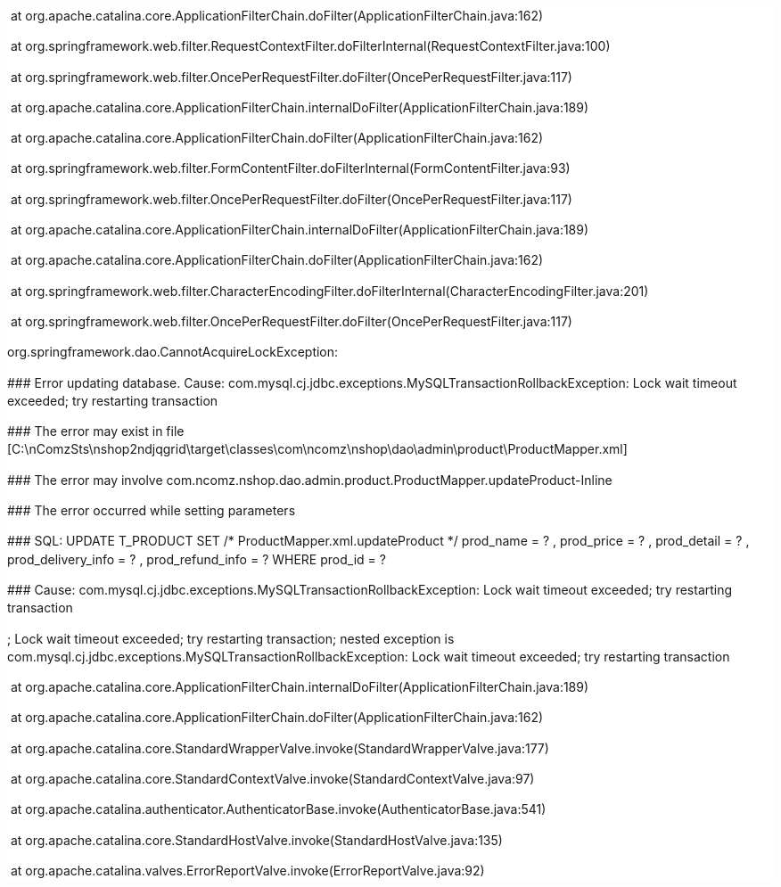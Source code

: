 ​	at org.apache.catalina.core.ApplicationFilterChain.doFilter(ApplicationFilterChain.java:162)

​	at org.springframework.web.filter.RequestContextFilter.doFilterInternal(RequestContextFilter.java:100)

​	at org.springframework.web.filter.OncePerRequestFilter.doFilter(OncePerRequestFilter.java:117)

​	at org.apache.catalina.core.ApplicationFilterChain.internalDoFilter(ApplicationFilterChain.java:189)

​	at org.apache.catalina.core.ApplicationFilterChain.doFilter(ApplicationFilterChain.java:162)

​	at org.springframework.web.filter.FormContentFilter.doFilterInternal(FormContentFilter.java:93)

​	at org.springframework.web.filter.OncePerRequestFilter.doFilter(OncePerRequestFilter.java:117)

​	at org.apache.catalina.core.ApplicationFilterChain.internalDoFilter(ApplicationFilterChain.java:189)

​	at org.apache.catalina.core.ApplicationFilterChain.doFilter(ApplicationFilterChain.java:162)

​	at org.springframework.web.filter.CharacterEncodingFilter.doFilterInternal(CharacterEncodingFilter.java:201)

​	at org.springframework.web.filter.OncePerRequestFilter.doFilter(OncePerRequestFilter.java:117)

org.springframework.dao.CannotAcquireLockException: 

\### Error updating database.  Cause: com.mysql.cj.jdbc.exceptions.MySQLTransactionRollbackException: Lock wait timeout exceeded; try restarting transaction

\### The error may exist in file [C:\nComzSts\nshop2ndjqgrid\target\classes\com\ncomz\nshop\dao\admin\product\ProductMapper.xml]

\### The error may involve com.ncomz.nshop.dao.admin.product.ProductMapper.updateProduct-Inline

\### The error occurred while setting parameters

\### SQL: UPDATE T_PRODUCT SET /* ProductMapper.xml.updateProduct */    prod_name = ?    , prod_price = ?    , prod_detail = ?    , prod_delivery_info = ?    , prod_refund_info = ?   WHERE prod_id = ?

\### Cause: com.mysql.cj.jdbc.exceptions.MySQLTransactionRollbackException: Lock wait timeout exceeded; try restarting transaction

; Lock wait timeout exceeded; try restarting transaction; nested exception is com.mysql.cj.jdbc.exceptions.MySQLTransactionRollbackException: Lock wait timeout exceeded; try restarting transaction

​	at org.apache.catalina.core.ApplicationFilterChain.internalDoFilter(ApplicationFilterChain.java:189)

​	at org.apache.catalina.core.ApplicationFilterChain.doFilter(ApplicationFilterChain.java:162)

​	at org.apache.catalina.core.StandardWrapperValve.invoke(StandardWrapperValve.java:177)

​	at org.apache.catalina.core.StandardContextValve.invoke(StandardContextValve.java:97)

​	at org.apache.catalina.authenticator.AuthenticatorBase.invoke(AuthenticatorBase.java:541)

​	at org.apache.catalina.core.StandardHostValve.invoke(StandardHostValve.java:135)

​	at org.apache.catalina.valves.ErrorReportValve.invoke(ErrorReportValve.java:92)
